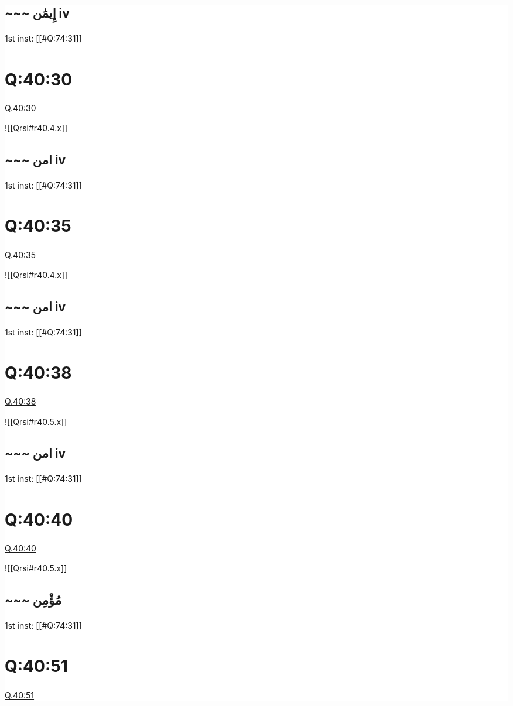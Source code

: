 
## ~~~ إِيمَٰن iv
1st inst: [[#Q:74:31]]


# Q:40:30
[Q.40:30](https://quran.com/40:30/tafsirs/ar-tafsir-al-tabari)

![[Qrsi#r40.4.x]]

## ~~~ امن iv
1st inst: [[#Q:74:31]]


# Q:40:35
[Q.40:35](https://quran.com/40:35/tafsirs/ar-tafsir-al-tabari)

![[Qrsi#r40.4.x]]

## ~~~ امن iv
1st inst: [[#Q:74:31]]


# Q:40:38
[Q.40:38](https://quran.com/40:38/tafsirs/ar-tafsir-al-tabari)

![[Qrsi#r40.5.x]]

## ~~~ امن iv
1st inst: [[#Q:74:31]]


# Q:40:40
[Q.40:40](https://quran.com/40:40/tafsirs/ar-tafsir-al-tabari)

![[Qrsi#r40.5.x]]

## ~~~ مُؤْمِن
1st inst: [[#Q:74:31]]


# Q:40:51
[Q.40:51](https://quran.com/40:51/tafsirs/ar-tafsir-al-tabari)
